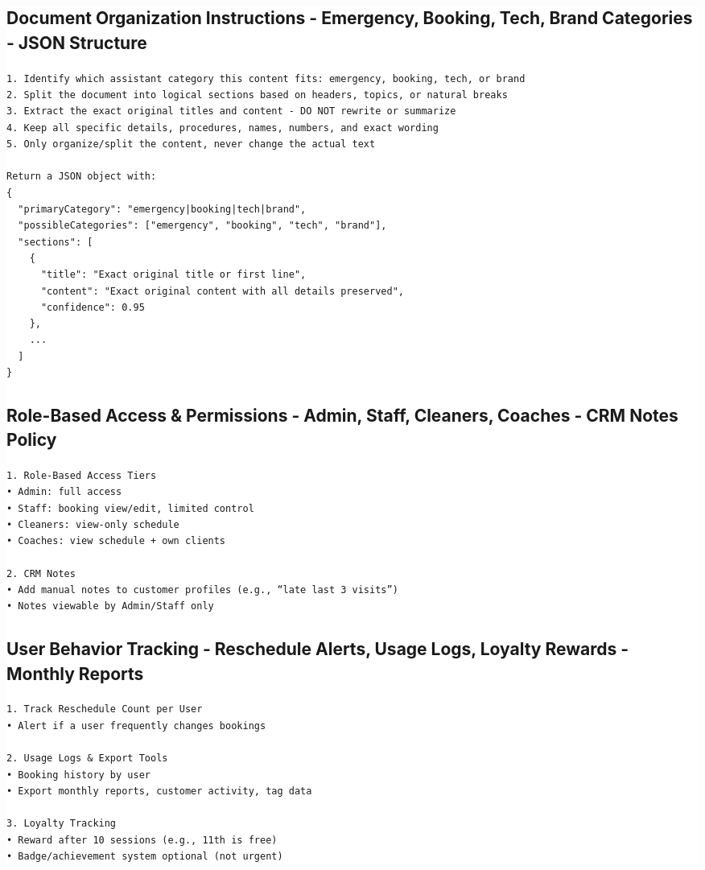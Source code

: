 ## Document Organization Instructions - Emergency, Booking, Tech, Brand Categories - JSON Structure

```
1. Identify which assistant category this content fits: emergency, booking, tech, or brand
2. Split the document into logical sections based on headers, topics, or natural breaks
3. Extract the exact original titles and content - DO NOT rewrite or summarize
4. Keep all specific details, procedures, names, numbers, and exact wording
5. Only organize/split the content, never change the actual text

Return a JSON object with:
{
  "primaryCategory": "emergency|booking|tech|brand",
  "possibleCategories": ["emergency", "booking", "tech", "brand"],
  "sections": [
    {
      "title": "Exact original title or first line",
      "content": "Exact original content with all details preserved",
      "confidence": 0.95
    },
    ...
  ]
}
```

## Role-Based Access & Permissions - Admin, Staff, Cleaners, Coaches - CRM Notes Policy

```
1. Role-Based Access Tiers
• Admin: full access
• Staff: booking view/edit, limited control
• Cleaners: view-only schedule
• Coaches: view schedule + own clients

2. CRM Notes
• Add manual notes to customer profiles (e.g., “late last 3 visits”)
• Notes viewable by Admin/Staff only
```

## User Behavior Tracking - Reschedule Alerts, Usage Logs, Loyalty Rewards - Monthly Reports

```
1. Track Reschedule Count per User
• Alert if a user frequently changes bookings

2. Usage Logs & Export Tools
• Booking history by user
• Export monthly reports, customer activity, tag data

3. Loyalty Tracking
• Reward after 10 sessions (e.g., 11th is free)
• Badge/achievement system optional (not urgent)
```
